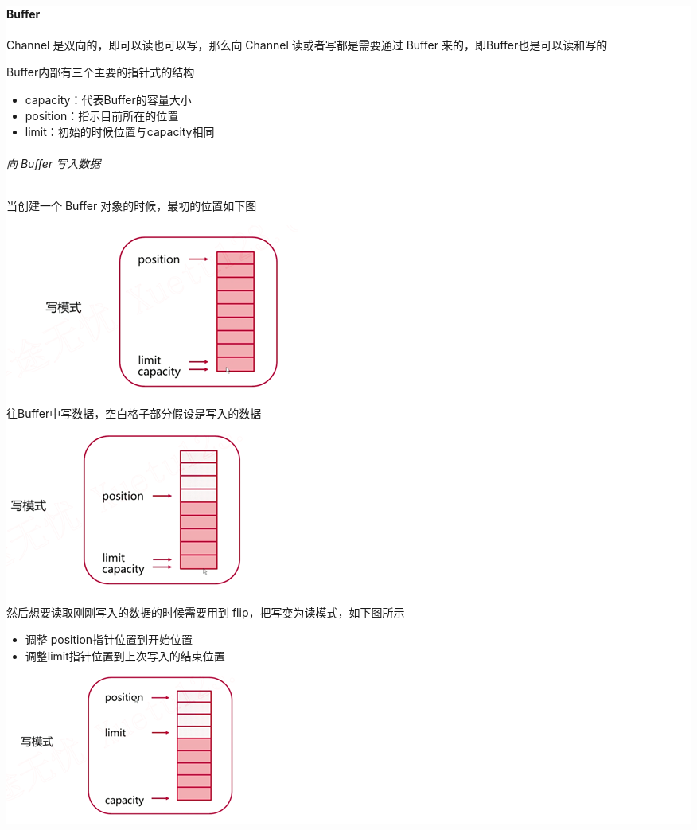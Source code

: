 #### Buffer

Channel 是双向的，即可以读也可以写，那么向 Channel 读或者写都是需要通过 Buffer 来的，即Buffer也是可以读和写的

Buffer内部有三个主要的指针式的结构

- capacity：代表Buffer的容量大小
- position：指示目前所在的位置
- limit：初始的时候位置与capacity相同

###### 向 Buffer 写入数据

当创建一个 Buffer 对象的时候，最初的位置如下图

![image-20201227170915312](images/WebServer/image-20201227170915312.png)

往Buffer中写数据，空白格子部分假设是写入的数据

![image-20201227170935925](images/WebServer/image-20201227170935925.png)

然后想要读取刚刚写入的数据的时候需要用到 flip，把写变为读模式，如下图所示

- 调整 position指针位置到开始位置
- 调整limit指针位置到上次写入的结束位置

![image-20201227171009605](images/WebServer/image-20201227171009605.png)
